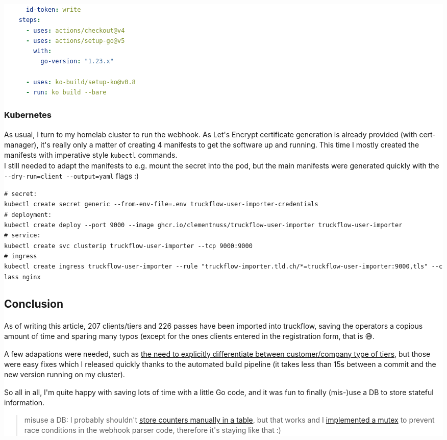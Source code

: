 ```yaml
      id-token: write
    steps:
      - uses: actions/checkout@v4
      - uses: actions/setup-go@v5
        with:
          go-version: "1.23.x"

      - uses: ko-build/setup-ko@v0.8
      - run: ko build --bare
```

### Kubernetes

As usual, I turn to my homelab cluster to run the webhook. As Let's Encrypt
certificate generation is already provided (with cert-manager), it's really
only a matter of creating 4 manifests to get the software up and running. This
time I mostly created the manifests with imperative style `kubectl` commands. \
I still needed to adapt the manifests to e.g. mount the secret into the pod,
but the main manifests were generated quickly with the `--dry-run=client
--output=yaml` flags :)

```shell
# secret:
kubectl create secret generic --from-env-file=.env truckflow-user-importer-credentials
# deployment:
kubectl create deploy --port 9000 --image ghcr.io/clementnuss/truckflow-user-importer truckflow-user-importer
# service:
kubectl create svc clusterip truckflow-user-importer --tcp 9000:9000
# ingress
kubectl create ingress truckflow-user-importer --rule "truckflow-importer.tld.ch/*=truckflow-user-importer:9000,tls" --class nginx
```

## Conclusion

As of writing this article, 207 clients/tiers and 226 passes have been imported
into truckflow, saving the operators a copious amount of time and sparing many
typos (except for the ones clients entered in the registration form, that is
😅.

A few adapations were needed, such as [the need to explicitly differentiate
between customer/company type of
tiers](https://github.com/clementnuss/truckflow-user-importer/commit/7ae7b21dffad9cfa673265550091cf7f53304ee3#diff-3b708692c7872a280cc2124df861edbf132ee282e5d5d16e8fb7a70507f91ac4R89-R97),
but those were easy fixes which I released quickly thanks to the automated
build pipeline (it takes less than 15s between a commit and the new version
running on my cluster).

So all in all, I'm quite happy with saving lots of time with a little Go code,
and it was fun to finally (mis-)use a DB to store stateful information.

> misuse a DB: I probably shouldn't [store counters manually in a
> table](https://github.com/clementnuss/truckflow-user-importer/blob/v1.0.0/internal/database/db.go#L64),
> but that works and I [implemented a
> mutex](https://github.com/clementnuss/truckflow-user-importer/commit/f8c1ba8b9066d61815b1cf54e3ffe5f88d051d3a)
> to prevent race conditions in the webhook parser code, therefore it's staying
> like that :)
